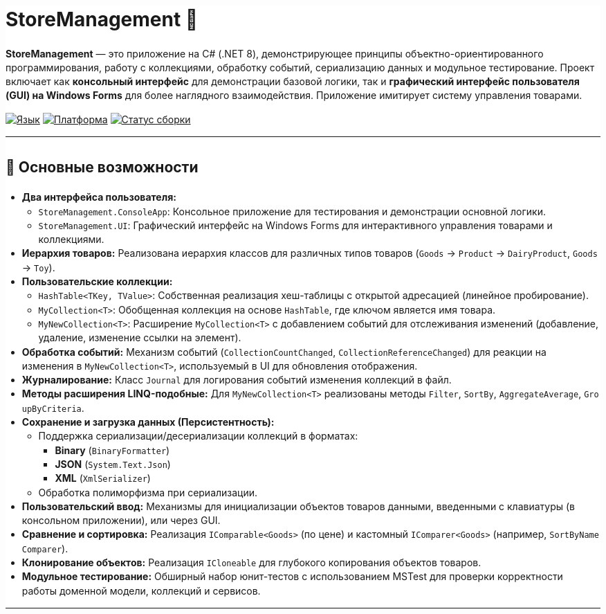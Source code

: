 # StoreManagement 🏪

**StoreManagement** — это приложение на C# (.NET 8), демонстрирующее принципы объектно-ориентированного программирования, работу с коллекциями, обработку событий, сериализацию данных и модульное тестирование. Проект включает как **консольный интерфейс** для демонстрации базовой логики, так и **графический интерфейс пользователя (GUI) на Windows Forms** для более наглядного взаимодействия. Приложение имитирует систему управления товарами.

[![Язык](https://img.shields.io/badge/язык-C%23-blueviolet.svg)](https://docs.microsoft.com/dotnet/csharp/)
[![Платформа](https://img.shields.io/badge/платформа-.NET%208-brightgreen.svg)](https://dotnet.microsoft.com/download/dotnet/8.0)
[![Статус сборки](https://img.shields.io/github/actions/workflow/status/Vasja1142/StoreManagement/dotnet.yml?branch=main&label=CI%20Build)](https://github.com/Vasja1142/StoreManagement/actions)



---

## 🌟 Основные возможности

*   **Два интерфейса пользователя:**
    *   `StoreManagement.ConsoleApp`: Консольное приложение для тестирования и демонстрации основной логики.
    *   `StoreManagement.UI`: Графический интерфейс на Windows Forms для интерактивного управления товарами и коллекциями.
*   **Иерархия товаров:** Реализована иерархия классов для различных типов товаров (`Goods` -> `Product` -> `DairyProduct`, `Goods` -> `Toy`).
*   **Пользовательские коллекции:**
    *   `HashTable<TKey, TValue>`: Собственная реализация хеш-таблицы с открытой адресацией (линейное пробирование).
    *   `MyCollection<T>`: Обобщенная коллекция на основе `HashTable`, где ключом является имя товара.
    *   `MyNewCollection<T>`: Расширение `MyCollection<T>` с добавлением событий для отслеживания изменений (добавление, удаление, изменение ссылки на элемент).
*   **Обработка событий:** Механизм событий (`CollectionCountChanged`, `CollectionReferenceChanged`) для реакции на изменения в `MyNewCollection<T>`, используемый в UI для обновления отображения.
*   **Журналирование:** Класс `Journal` для логирования событий изменения коллекций в файл.
*   **Методы расширения LINQ-подобные:** Для `MyNewCollection<T>` реализованы методы `Filter`, `SortBy`, `AggregateAverage`, `GroupByCriteria`.
*   **Сохранение и загрузка данных (Персистентность):**
    *   Поддержка сериализации/десериализации коллекций в форматах:
        *   **Binary** (`BinaryFormatter`)
        *   **JSON** (`System.Text.Json`)
        *   **XML** (`XmlSerializer`)
    *   Обработка полиморфизма при сериализации.
*   **Пользовательский ввод:** Механизмы для инициализации объектов товаров данными, введенными с клавиатуры (в консольном приложении), или через GUI.
*   **Сравнение и сортировка:** Реализация `IComparable<Goods>` (по цене) и кастомный `IComparer<Goods>` (например, `SortByNameComparer`).
*   **Клонирование объектов:** Реализация `ICloneable` для глубокого копирования объектов товаров.
*   **Модульное тестирование:** Обширный набор юнит-тестов с использованием MSTest для проверки корректности работы доменной модели, коллекций и сервисов.

---